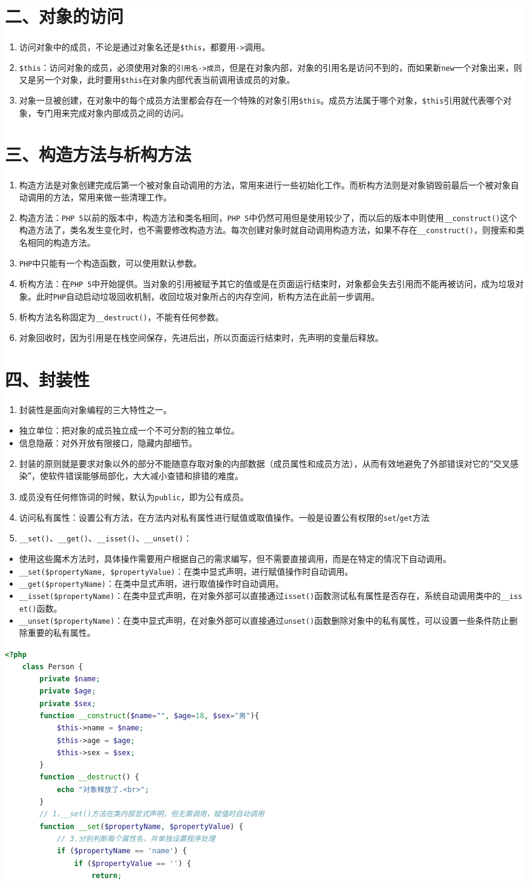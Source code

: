 # 二、对象的访问

1. 访问对象中的成员，不论是通过对象名还是`$this`，都要用`->`调用。

2. `$this`：访问对象的成员，必须使用对象的`引用名->成员`，但是在对象内部，对象的引用名是访问不到的，而如果新`new`一个对象出来，则又是另一个对象，此时要用`$this`在对象内部代表当前调用该成员的对象。

3. 对象一旦被创建，在对象中的每个成员方法里都会存在一个特殊的对象引用`$this`。成员方法属于哪个对象，`$this`引用就代表哪个对象，专门用来完成对象内部成员之间的访问。


# 三、构造方法与析构方法

1. 构造方法是对象创建完成后第一个被对象自动调用的方法，常用来进行一些初始化工作。而析构方法则是对象销毁前最后一个被对象自动调用的方法，常用来做一些清理工作。

2. 构造方法：`PHP 5`以前的版本中，构造方法和类名相同，`PHP 5`中仍然可用但是使用较少了，而以后的版本中则使用`__construct()`这个构造方法了，类名发生变化时，也不需要修改构造方法。每次创建对象时就自动调用构造方法，如果不存在`__construct()`，则搜索和类名相同的构造方法。

3. `PHP`中只能有一个构造函数，可以使用默认参数。

4. 析构方法：在`PHP 5`中开始提供。当对象的引用被赋予其它的值或是在页面运行结束时，对象都会失去引用而不能再被访问，成为垃圾对象。此时`PHP`自动启动垃圾回收机制，收回垃圾对象所占的内存空间，析构方法在此前一步调用。

5. 析构方法名称固定为`__destruct()`，不能有任何参数。

6. 对象回收时，因为引用是在栈空间保存，先进后出，所以页面运行结束时，先声明的变量后释放。


# 四、封装性

1. 封装性是面向对象编程的三大特性之一。

- 独立单位：把对象的成员独立成一个不可分割的独立单位。
- 信息隐蔽：对外开放有限接口，隐藏内部细节。

2. 封装的原则就是要求对象以外的部分不能随意存取对象的内部数据（成员属性和成员方法），从而有效地避免了外部错误对它的“交叉感染”，使软件错误能够局部化，大大减小查错和排错的难度。

3. 成员没有任何修饰词的时候，默认为`public`，即为公有成员。

4. 访问私有属性：设置公有方法，在方法内对私有属性进行赋值或取值操作。一般是设置公有权限的`set`/`get`方法

5. `__set()`、`__get()`、`__isset()`、`__unset()`：

- 使用这些魔术方法时，具体操作需要用户根据自己的需求编写，但不需要直接调用，而是在特定的情况下自动调用。
- `__set($propertyName, $propertyValue)`：在类中显式声明，进行赋值操作时自动调用。
- `__get($propertyName)`：在类中显式声明，进行取值操作时自动调用。
- `__isset($propertyName)`：在类中显式声明，在对象外部可以直接通过`isset()`函数测试私有属性是否存在，系统自动调用类中的`__isset()`函数。
- `__unset($propertyName)`：在类中显式声明，在对象外部可以直接通过`unset()`函数删除对象中的私有属性，可以设置一些条件防止删除重要的私有属性。


```php
<?php
	class Person {
		private $name;
		private $age;
		private $sex;
		function __construct($name="", $age=18, $sex="男"){
			$this->name = $name;
			$this->age = $age;
			$this->sex = $sex;
		}
		function __destruct() {
			echo "对象释放了.<br>";
		}
		// 1.__set()方法在类内部显式声明，但无需调用，赋值时自动调用
		function __set($propertyName, $propertyValue) {
			// 3.分别判断每个属性名，并单独设置程序处理
			if ($propertyName == 'name') {
				if ($propertyValue == '') {
					return;
```